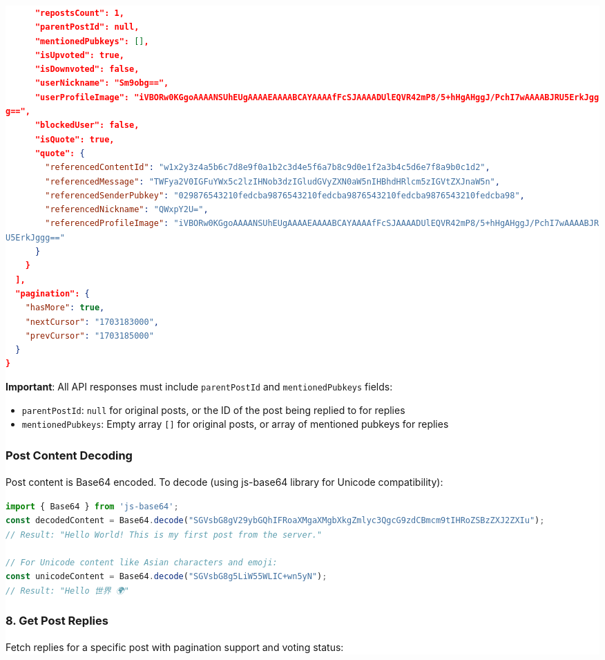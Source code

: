 ```json
      "repostsCount": 1,
      "parentPostId": null,
      "mentionedPubkeys": [],
      "isUpvoted": true,
      "isDownvoted": false,
      "userNickname": "Sm9obg==",
      "userProfileImage": "iVBORw0KGgoAAAANSUhEUgAAAAEAAAABCAYAAAAfFcSJAAAADUlEQVR42mP8/5+hHgAHggJ/PchI7wAAAABJRU5ErkJggg==",
      "blockedUser": false,
      "isQuote": true,
      "quote": {
        "referencedContentId": "w1x2y3z4a5b6c7d8e9f0a1b2c3d4e5f6a7b8c9d0e1f2a3b4c5d6e7f8a9b0c1d2",
        "referencedMessage": "TWFya2V0IGFuYWx5c2lzIHNob3dzIGludGVyZXN0aW5nIHBhdHRlcm5zIGVtZXJnaW5n",
        "referencedSenderPubkey": "029876543210fedcba9876543210fedcba9876543210fedcba9876543210fedcba98",
        "referencedNickname": "QWxpY2U=",
        "referencedProfileImage": "iVBORw0KGgoAAAANSUhEUgAAAAEAAAABCAYAAAAfFcSJAAAADUlEQVR42mP8/5+hHgAHggJ/PchI7wAAAABJRU5ErkJggg=="
      }
    }
  ],
  "pagination": {
    "hasMore": true,
    "nextCursor": "1703183000",
    "prevCursor": "1703185000"
  }
}
```

**Important**: All API responses must include `parentPostId` and `mentionedPubkeys` fields:
- `parentPostId`: `null` for original posts, or the ID of the post being replied to for replies
- `mentionedPubkeys`: Empty array `[]` for original posts, or array of mentioned pubkeys for replies

### Post Content Decoding
  Post content is Base64 encoded. To decode (using js-base64 library for Unicode compatibility):
  ```javascript
  import { Base64 } from 'js-base64';
  const decodedContent = Base64.decode("SGVsbG8gV29ybGQhIFRoaXMgaXMgbXkgZmlyc3QgcG9zdCBmcm9tIHRoZSBzZXJ2ZXIu");
  // Result: "Hello World! This is my first post from the server."
  
  // For Unicode content like Asian characters and emoji:
  const unicodeContent = Base64.decode("SGVsbG8g5LiW55WLIC+wn5yN");
  // Result: "Hello 世界 🌍"
  ```

### 8. Get Post Replies
Fetch replies for a specific post with pagination support and voting status:
